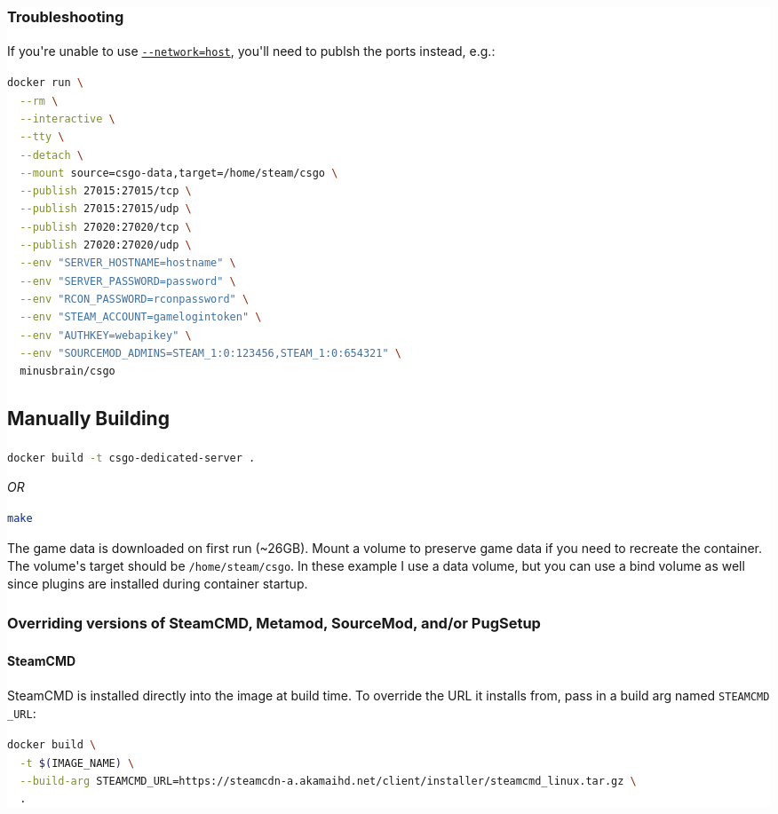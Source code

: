 ### Troubleshooting

If you're unable to use [`--network=host`](https://docs.docker.com/network/host/), you'll need to publsh the ports instead, e.g.:

```bash
docker run \
  --rm \
  --interactive \
  --tty \
  --detach \
  --mount source=csgo-data,target=/home/steam/csgo \
  --publish 27015:27015/tcp \
  --publish 27015:27015/udp \
  --publish 27020:27020/tcp \
  --publish 27020:27020/udp \
  --env "SERVER_HOSTNAME=hostname" \
  --env "SERVER_PASSWORD=password" \
  --env "RCON_PASSWORD=rconpassword" \
  --env "STEAM_ACCOUNT=gamelogintoken" \
  --env "AUTHKEY=webapikey" \
  --env "SOURCEMOD_ADMINS=STEAM_1:0:123456,STEAM_1:0:654321" \
  minusbrain/csgo
```

## Manually Building

```bash
docker build -t csgo-dedicated-server .
```

_OR_

```bash
make
```

The game data is downloaded on first run (~26GB). Mount a volume to preserve game data if you need to recreate the container. The volume's target should be `/home/steam/csgo`. In these example I use a data volume, but you can use a bind volume as well since plugins are installed during container startup.

### Overriding versions of SteamCMD, Metamod, SourceMod, and/or PugSetup

#### SteamCMD

SteamCMD is installed directly into the image at build time. To override the URL it installs from, pass in a build arg named `STEAMCMD_URL`:

```bash
docker build \
  -t $(IMAGE_NAME) \
  --build-arg STEAMCMD_URL=https://steamcdn-a.akamaihd.net/client/installer/steamcmd_linux.tar.gz \
  .
```

